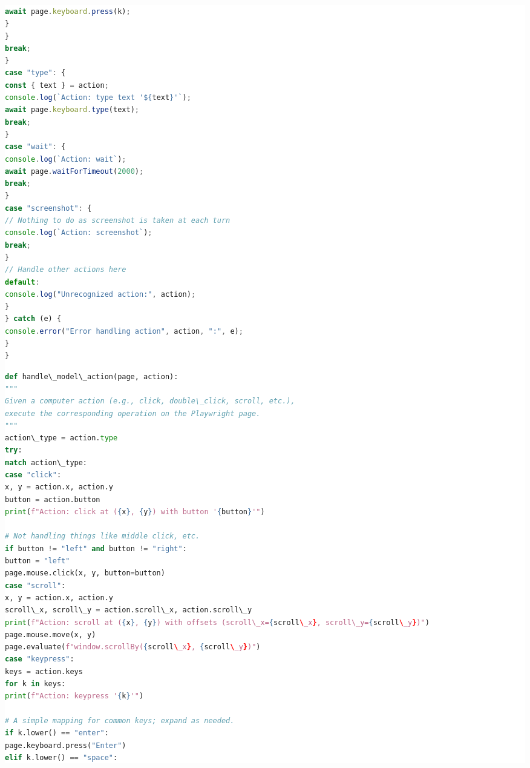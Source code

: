 ```javascript
await page.keyboard.press(k);
}
}
break;
}
case "type": {
const { text } = action;
console.log(`Action: type text '${text}'`);
await page.keyboard.type(text);
break;
}
case "wait": {
console.log(`Action: wait`);
await page.waitForTimeout(2000);
break;
}
case "screenshot": {
// Nothing to do as screenshot is taken at each turn
console.log(`Action: screenshot`);
break;
}
// Handle other actions here
default:
console.log("Unrecognized action:", action);
}
} catch (e) {
console.error("Error handling action", action, ":", e);
}
}
```
```python
def handle\_model\_action(page, action):
"""
Given a computer action (e.g., click, double\_click, scroll, etc.),
execute the corresponding operation on the Playwright page.
"""
action\_type = action.type
try:
match action\_type:
case "click":
x, y = action.x, action.y
button = action.button
print(f"Action: click at ({x}, {y}) with button '{button}'")

# Not handling things like middle click, etc.
if button != "left" and button != "right":
button = "left"
page.mouse.click(x, y, button=button)
case "scroll":
x, y = action.x, action.y
scroll\_x, scroll\_y = action.scroll\_x, action.scroll\_y
print(f"Action: scroll at ({x}, {y}) with offsets (scroll\_x={scroll\_x}, scroll\_y={scroll\_y})")
page.mouse.move(x, y)
page.evaluate(f"window.scrollBy({scroll\_x}, {scroll\_y})")
case "keypress":
keys = action.keys
for k in keys:
print(f"Action: keypress '{k}'")

# A simple mapping for common keys; expand as needed.
if k.lower() == "enter":
page.keyboard.press("Enter")
elif k.lower() == "space":
```